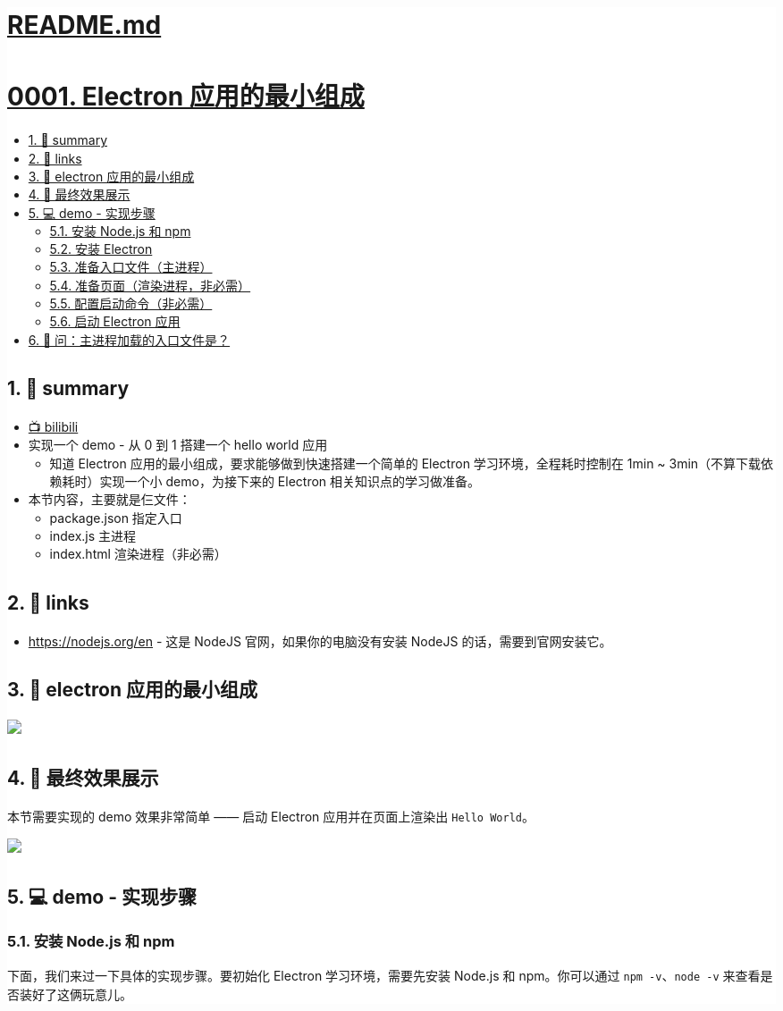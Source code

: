 # [README.md](./0001.%20Electron%20应用的最小组成/README.md)
# [0001. Electron 应用的最小组成](https://github.com/Tdahuyou/electron/tree/main/0001.%20Electron%20%E5%BA%94%E7%94%A8%E7%9A%84%E6%9C%80%E5%B0%8F%E7%BB%84%E6%88%90)


- [1. 📝 summary](#1--summary)
- [2. 🔗 links](#2--links)
- [3. 📒 electron 应用的最小组成](#3--electron-应用的最小组成)
- [4. 📒 最终效果展示](#4--最终效果展示)
- [5. 💻 demo - 实现步骤](#5--demo---实现步骤)
  - [5.1. 安装 Node.js 和 npm](#51-安装-nodejs-和-npm)
  - [5.2. 安装 Electron](#52-安装-electron)
  - [5.3. 准备入口文件（主进程）](#53-准备入口文件主进程)
  - [5.4. 准备页面（渲染进程，非必需）](#54-准备页面渲染进程非必需)
  - [5.5. 配置启动命令（非必需）](#55-配置启动命令非必需)
  - [5.6. 启动 Electron 应用](#56-启动-electron-应用)
- [6. 🤔 问：主进程加载的入口文件是？](#6--问主进程加载的入口文件是)

## 1. 📝 summary

- [📺 bilibili](https://www.bilibili.com/video/BV1544219774)
- 实现一个 demo - 从 0 到 1 搭建一个 hello world 应用
  - 知道 Electron 应用的最小组成，要求能够做到快速搭建一个简单的 Electron 学习环境，全程耗时控制在 1min ~ 3min（不算下载依赖耗时）实现一个小 demo，为接下来的 Electron 相关知识点的学习做准备。
- 本节内容，主要就是仨文件：
  - package.json 指定入口
  - index.js 主进程
  - index.html 渲染进程（非必需）

## 2. 🔗 links

- https://nodejs.org/en - 这是 NodeJS 官网，如果你的电脑没有安装 NodeJS 的话，需要到官网安装它。

## 3. 📒 electron 应用的最小组成

![](md-imgs/2024-09-24-16-47-53.png)

## 4. 📒 最终效果展示

本节需要实现的 demo 效果非常简单 —— 启动 Electron 应用并在页面上渲染出 `Hello World`。

![](md-imgs/2024-09-24-16-46-17.png)

## 5. 💻 demo - 实现步骤

### 5.1. 安装 Node.js 和 npm
下面，我们来过一下具体的实现步骤。要初始化 Electron 学习环境，需要先安装 Node.js 和 npm。你可以通过 `npm -v`、`node -v` 来查看是否装好了这俩玩意儿。
